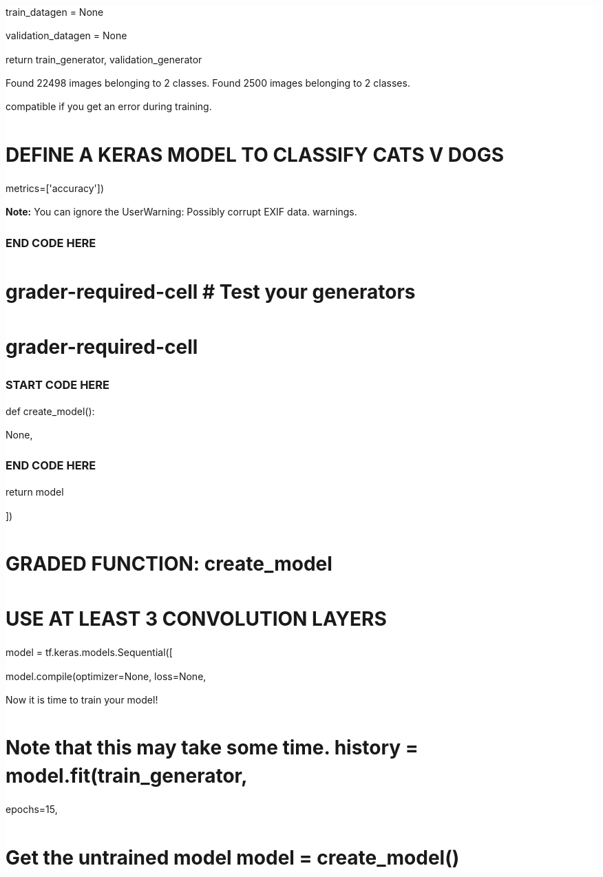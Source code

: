 train_datagen = None

validation_datagen = None

return train_generator, validation_generator

Found 22498 images belonging to 2 classes. Found 2500 images belonging to 2 classes.

compatible if you get an error during training.

# DEFINE A KERAS MODEL TO CLASSIFY CATS V DOGS

metrics=['accuracy'])

**Note:** You can ignore the UserWarning: Possibly corrupt EXIF data. warnings.

### END CODE HERE

# grader-required-cell # Test your generators

# grader-required-cell

### START CODE HERE

def create_model():

None,

### END CODE HERE

return model

])

# GRADED FUNCTION: create_model

# USE AT LEAST 3 CONVOLUTION LAYERS

model = tf.keras.models.Sequential([

model.compile(optimizer=None, loss=None,

Now it is time to train your model!

# Note that this may take some time. history = model.fit(train_generator,

epochs=15,

# Get the untrained model model = create_model()
